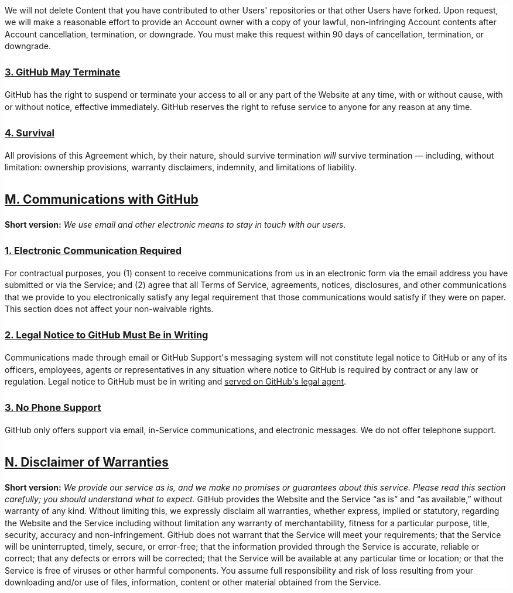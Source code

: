 We will not delete Content that you have contributed to other Users' repositories or that other Users have forked.
Upon request, we will make a reasonable effort to provide an Account owner with a copy of your lawful, non-infringing Account contents after Account cancellation, termination, or downgrade. You must make this request within 90 days of cancellation, termination, or downgrade.
### [3. GitHub May Terminate](https://docs.github.com/en/site-policy/github-terms/github-terms-of-service#3-github-may-terminate)
GitHub has the right to suspend or terminate your access to all or any part of the Website at any time, with or without cause, with or without notice, effective immediately. GitHub reserves the right to refuse service to anyone for any reason at any time.
### [4. Survival](https://docs.github.com/en/site-policy/github-terms/github-terms-of-service#4-survival)
All provisions of this Agreement which, by their nature, should survive termination _will_ survive termination — including, without limitation: ownership provisions, warranty disclaimers, indemnity, and limitations of liability.
## [M. Communications with GitHub](https://docs.github.com/en/site-policy/github-terms/github-terms-of-service#m-communications-with-github)
**Short version:** _We use email and other electronic means to stay in touch with our users._
### [1. Electronic Communication Required](https://docs.github.com/en/site-policy/github-terms/github-terms-of-service#1-electronic-communication-required)
For contractual purposes, you (1) consent to receive communications from us in an electronic form via the email address you have submitted or via the Service; and (2) agree that all Terms of Service, agreements, notices, disclosures, and other communications that we provide to you electronically satisfy any legal requirement that those communications would satisfy if they were on paper. This section does not affect your non-waivable rights.
### [2. Legal Notice to GitHub Must Be in Writing](https://docs.github.com/en/site-policy/github-terms/github-terms-of-service#2-legal-notice-to-github-must-be-in-writing)
Communications made through email or GitHub Support's messaging system will not constitute legal notice to GitHub or any of its officers, employees, agents or representatives in any situation where notice to GitHub is required by contract or any law or regulation. Legal notice to GitHub must be in writing and [served on GitHub's legal agent](https://docs.github.com/en/site-policy/other-site-policies/guidelines-for-legal-requests-of-user-data#submitting-requests).
### [3. No Phone Support](https://docs.github.com/en/site-policy/github-terms/github-terms-of-service#3-no-phone-support)
GitHub only offers support via email, in-Service communications, and electronic messages. We do not offer telephone support.
## [N. Disclaimer of Warranties](https://docs.github.com/en/site-policy/github-terms/github-terms-of-service#n-disclaimer-of-warranties)
**Short version:** _We provide our service as is, and we make no promises or guarantees about this service. Please read this section carefully; you should understand what to expect._
GitHub provides the Website and the Service “as is” and “as available,” without warranty of any kind. Without limiting this, we expressly disclaim all warranties, whether express, implied or statutory, regarding the Website and the Service including without limitation any warranty of merchantability, fitness for a particular purpose, title, security, accuracy and non-infringement.
GitHub does not warrant that the Service will meet your requirements; that the Service will be uninterrupted, timely, secure, or error-free; that the information provided through the Service is accurate, reliable or correct; that any defects or errors will be corrected; that the Service will be available at any particular time or location; or that the Service is free of viruses or other harmful components. You assume full responsibility and risk of loss resulting from your downloading and/or use of files, information, content or other material obtained from the Service.